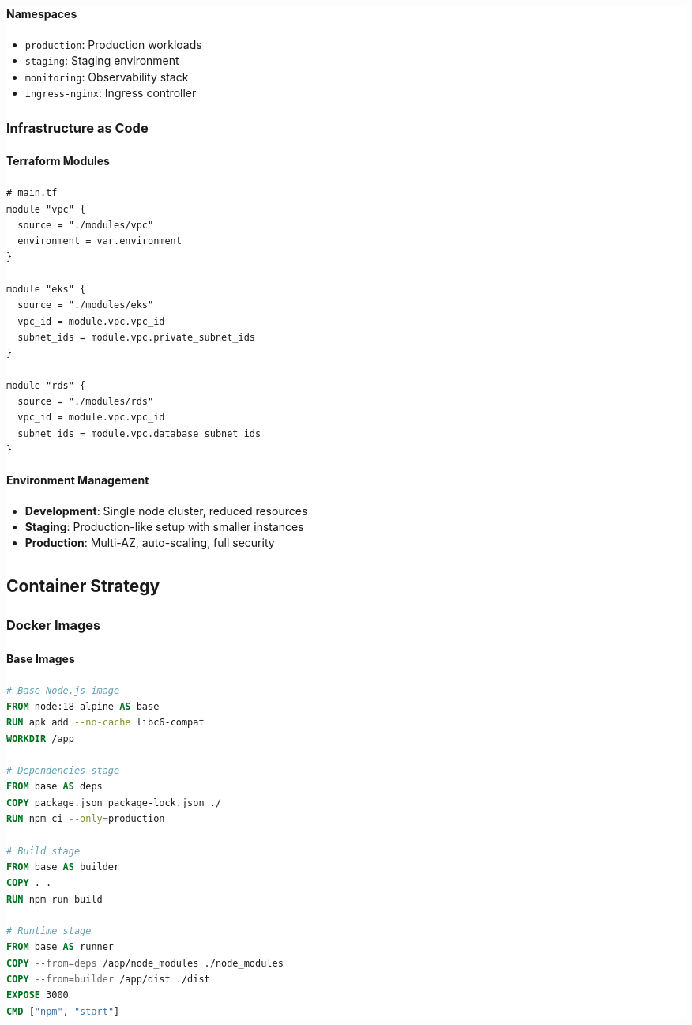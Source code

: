 #### Namespaces
- `production`: Production workloads
- `staging`: Staging environment
- `monitoring`: Observability stack
- `ingress-nginx`: Ingress controller

### Infrastructure as Code

#### Terraform Modules
```hcl
# main.tf
module "vpc" {
  source = "./modules/vpc"
  environment = var.environment
}

module "eks" {
  source = "./modules/eks"
  vpc_id = module.vpc.vpc_id
  subnet_ids = module.vpc.private_subnet_ids
}

module "rds" {
  source = "./modules/rds"
  vpc_id = module.vpc.vpc_id
  subnet_ids = module.vpc.database_subnet_ids
}
```

#### Environment Management
- **Development**: Single node cluster, reduced resources
- **Staging**: Production-like setup with smaller instances
- **Production**: Multi-AZ, auto-scaling, full security

## Container Strategy

### Docker Images

#### Base Images
```dockerfile
# Base Node.js image
FROM node:18-alpine AS base
RUN apk add --no-cache libc6-compat
WORKDIR /app

# Dependencies stage
FROM base AS deps
COPY package.json package-lock.json ./
RUN npm ci --only=production

# Build stage
FROM base AS builder
COPY . .
RUN npm run build

# Runtime stage
FROM base AS runner
COPY --from=deps /app/node_modules ./node_modules
COPY --from=builder /app/dist ./dist
EXPOSE 3000
CMD ["npm", "start"]
```
